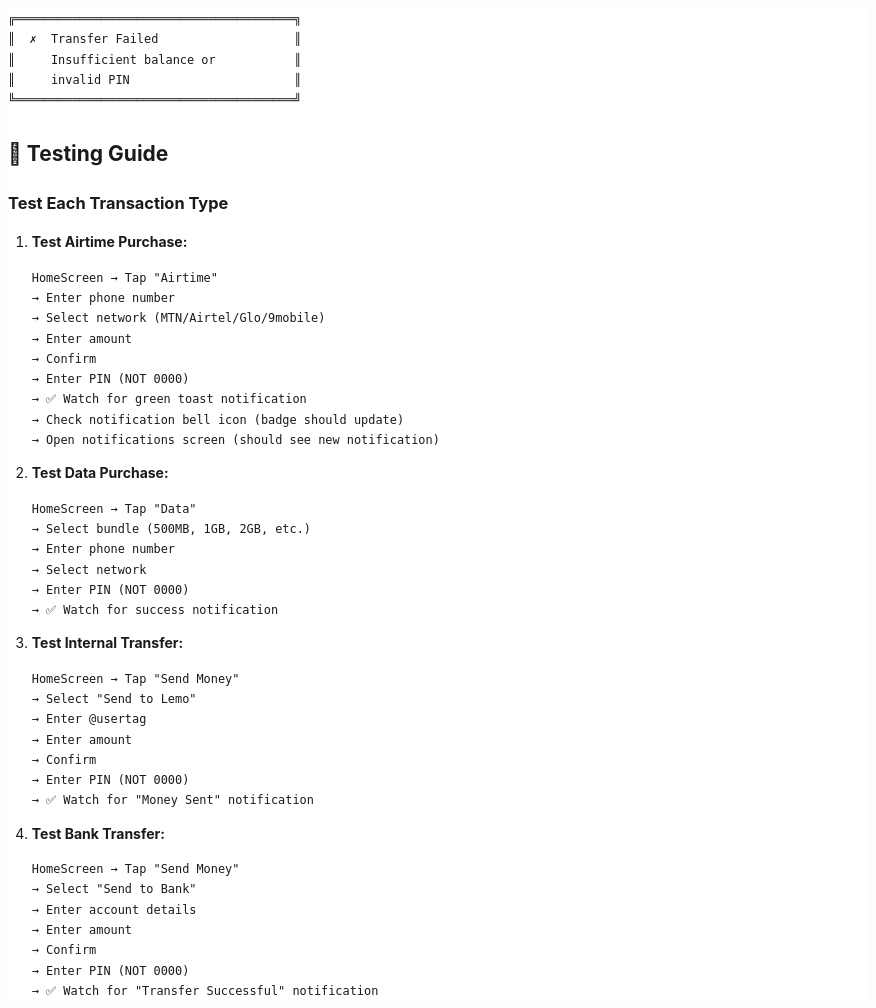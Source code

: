 ```
╔═══════════════════════════════════════╗
║  ✗  Transfer Failed                   ║
║     Insufficient balance or           ║
║     invalid PIN                       ║
╚═══════════════════════════════════════╝
```

## 🧪 Testing Guide

### Test Each Transaction Type

1. **Test Airtime Purchase:**
   ```
   HomeScreen → Tap "Airtime"
   → Enter phone number
   → Select network (MTN/Airtel/Glo/9mobile)
   → Enter amount
   → Confirm
   → Enter PIN (NOT 0000)
   → ✅ Watch for green toast notification
   → Check notification bell icon (badge should update)
   → Open notifications screen (should see new notification)
   ```

2. **Test Data Purchase:**
   ```
   HomeScreen → Tap "Data"
   → Select bundle (500MB, 1GB, 2GB, etc.)
   → Enter phone number
   → Select network
   → Enter PIN (NOT 0000)
   → ✅ Watch for success notification
   ```

3. **Test Internal Transfer:**
   ```
   HomeScreen → Tap "Send Money"
   → Select "Send to Lemo"
   → Enter @usertag
   → Enter amount
   → Confirm
   → Enter PIN (NOT 0000)
   → ✅ Watch for "Money Sent" notification
   ```

4. **Test Bank Transfer:**
   ```
   HomeScreen → Tap "Send Money"
   → Select "Send to Bank"
   → Enter account details
   → Enter amount
   → Confirm
   → Enter PIN (NOT 0000)
   → ✅ Watch for "Transfer Successful" notification
   ```
